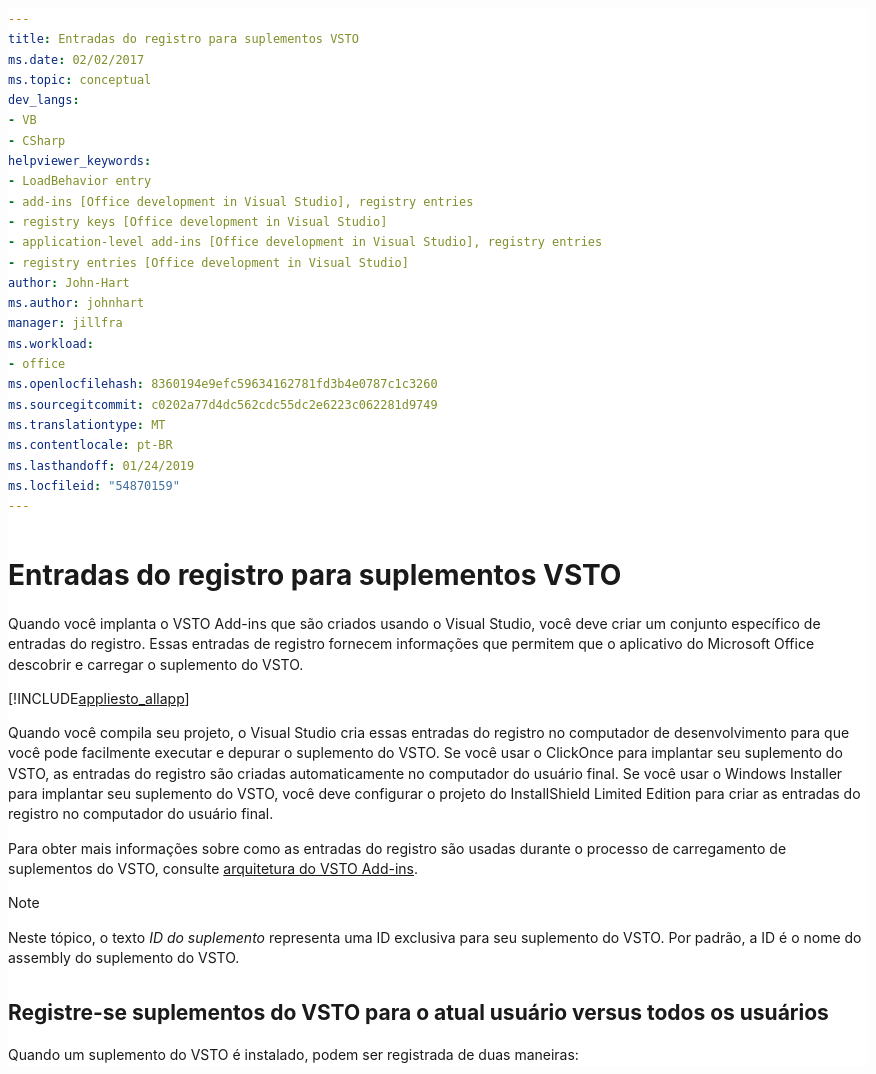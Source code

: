 ```yaml
---
title: Entradas do registro para suplementos VSTO
ms.date: 02/02/2017
ms.topic: conceptual
dev_langs:
- VB
- CSharp
helpviewer_keywords:
- LoadBehavior entry
- add-ins [Office development in Visual Studio], registry entries
- registry keys [Office development in Visual Studio]
- application-level add-ins [Office development in Visual Studio], registry entries
- registry entries [Office development in Visual Studio]
author: John-Hart
ms.author: johnhart
manager: jillfra
ms.workload:
- office
ms.openlocfilehash: 8360194e9efc59634162781fd3b4e0787c1c3260
ms.sourcegitcommit: c0202a77d4dc562cdc55dc2e6223c062281d9749
ms.translationtype: MT
ms.contentlocale: pt-BR
ms.lasthandoff: 01/24/2019
ms.locfileid: "54870159"
---
```

# <a name="registry-entries-for-vsto-add-ins"></a>Entradas do registro para suplementos VSTO
  Quando você implanta o VSTO Add-ins que são criados usando o Visual Studio, você deve criar um conjunto específico de entradas do registro. Essas entradas de registro fornecem informações que permitem que o aplicativo do Microsoft Office descobrir e carregar o suplemento do VSTO.  
  
 [!INCLUDE[appliesto_allapp](../vsto/includes/appliesto-allapp-md.md)]  
  
 Quando você compila seu projeto, o Visual Studio cria essas entradas do registro no computador de desenvolvimento para que você pode facilmente executar e depurar o suplemento do VSTO. Se você usar o ClickOnce para implantar seu suplemento do VSTO, as entradas do registro são criadas automaticamente no computador do usuário final. Se você usar o Windows Installer para implantar seu suplemento do VSTO, você deve configurar o projeto do InstallShield Limited Edition para criar as entradas do registro no computador do usuário final.  
  
 Para obter mais informações sobre como as entradas do registro são usadas durante o processo de carregamento de suplementos do VSTO, consulte [arquitetura do VSTO Add-ins](../vsto/architecture-of-vsto-add-ins.md).  
  
> [!NOTE]  
>  Neste tópico, o texto *ID do suplemento* representa uma ID exclusiva para seu suplemento do VSTO. Por padrão, a ID é o nome do assembly do suplemento do VSTO.  
  
## <a name="register-vsto-add-ins-for-the-current-user-vs-all-users"></a>Registre-se suplementos do VSTO para o atual usuário versus todos os usuários  
 Quando um suplemento do VSTO é instalado, podem ser registrada de duas maneiras:  
  